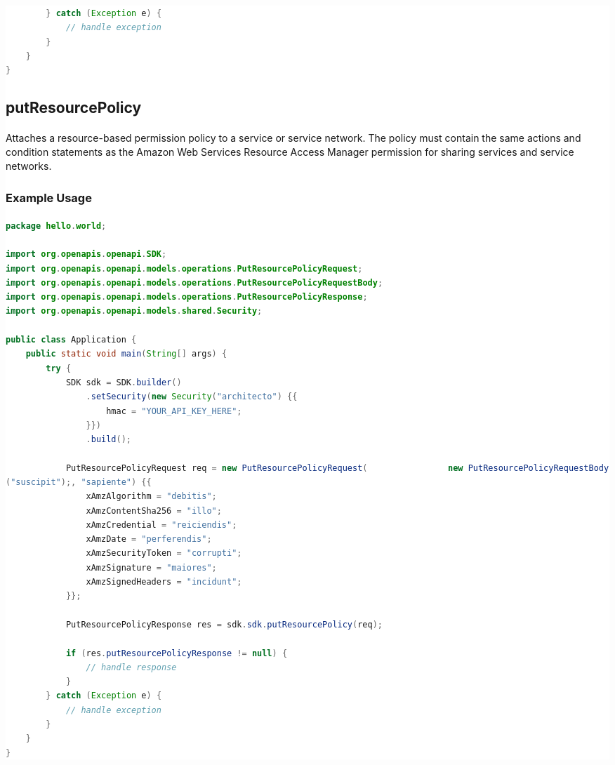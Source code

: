 ```java
        } catch (Exception e) {
            // handle exception
        }
    }
}
```

## putResourcePolicy

Attaches a resource-based permission policy to a service or service network. The policy must contain the same actions and condition statements as the Amazon Web Services Resource Access Manager permission for sharing services and service networks.

### Example Usage

```java
package hello.world;

import org.openapis.openapi.SDK;
import org.openapis.openapi.models.operations.PutResourcePolicyRequest;
import org.openapis.openapi.models.operations.PutResourcePolicyRequestBody;
import org.openapis.openapi.models.operations.PutResourcePolicyResponse;
import org.openapis.openapi.models.shared.Security;

public class Application {
    public static void main(String[] args) {
        try {
            SDK sdk = SDK.builder()
                .setSecurity(new Security("architecto") {{
                    hmac = "YOUR_API_KEY_HERE";
                }})
                .build();

            PutResourcePolicyRequest req = new PutResourcePolicyRequest(                new PutResourcePolicyRequestBody("suscipit");, "sapiente") {{
                xAmzAlgorithm = "debitis";
                xAmzContentSha256 = "illo";
                xAmzCredential = "reiciendis";
                xAmzDate = "perferendis";
                xAmzSecurityToken = "corrupti";
                xAmzSignature = "maiores";
                xAmzSignedHeaders = "incidunt";
            }};            

            PutResourcePolicyResponse res = sdk.sdk.putResourcePolicy(req);

            if (res.putResourcePolicyResponse != null) {
                // handle response
            }
        } catch (Exception e) {
            // handle exception
        }
    }
}
```
